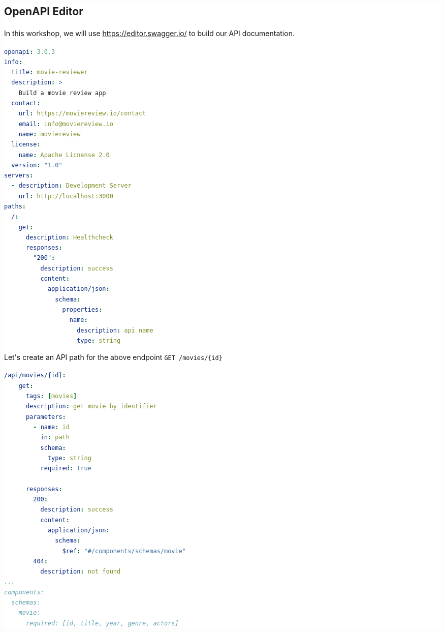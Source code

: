 ## OpenAPI Editor

In this workshop, we will use https://editor.swagger.io/ to build our API documentation.

``` yaml
openapi: 3.0.3
info:
  title: movie-reviewer
  description: >
    Build a movie review app
  contact:
    url: https://moviereview.io/contact
    email: info@moviereview.io
    name: moviereview
  license:
    name: Apache Licnense 2.0
  version: "1.0"
servers:
  - description: Development Server
    url: http://localhost:3000
paths:
  /:
    get:
      description: Healthcheck
      responses:
        "200":
          description: success
          content:
            application/json:
              schema:
                properties:
                  name:
                    description: api name
                    type: string

```

Let's create an API path for the above endpoint `GET /movies/{id}`

``` yaml
/api/movies/{id}:
    get:
      tags: [movies]
      description: get movie by identifier
      parameters:
        - name: id
          in: path
          schema:
            type: string
          required: true
          
      responses:
        200:
          description: success
          content:
            application/json:
              schema:
                $ref: "#/components/schemas/movie"
        404:
          description: not found
...
components:
  schemas:
    movie:
      required: [id, title, year, genre, actors]
```